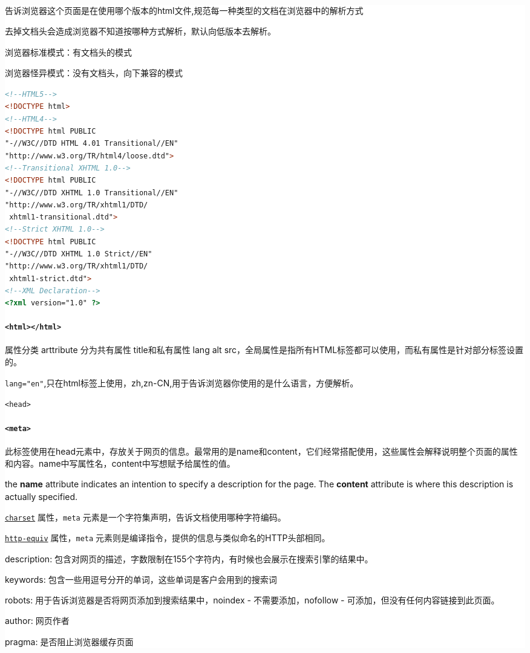 告诉浏览器这个页面是在使用哪个版本的html文件,规范每一种类型的文档在浏览器中的解析方式

去掉文档头会造成浏览器不知道按哪种方式解析，默认向低版本去解析。

浏览器标准模式：有文档头的模式

浏览器怪异模式：没有文档头，向下兼容的模式

```html
<!--HTML5-->
<!DOCTYPE html>
<!--HTML4-->
<!DOCTYPE html PUBLIC
"-//W3C//DTD HTML 4.01 Transitional//EN"
"http://www.w3.org/TR/html4/loose.dtd">
<!--Transitional XHTML 1.0-->
<!DOCTYPE html PUBLIC
"-//W3C//DTD XHTML 1.0 Transitional//EN"
"http://www.w3.org/TR/xhtml1/DTD/
 xhtml1-transitional.dtd">
<!--Strict XHTML 1.0-->
<!DOCTYPE html PUBLIC
"-//W3C//DTD XHTML 1.0 Strict//EN"
"http://www.w3.org/TR/xhtml1/DTD/
 xhtml1-strict.dtd">
<!--XML Declaration-->
<?xml version="1.0" ?>
```

#### `<html></html>`

属性分类 arttribute 分为共有属性 title和私有属性 lang alt src，全局属性是指所有HTML标签都可以使用，而私有属性是针对部分标签设置的。

`lang="en"`,只在html标签上使用，zh,zn-CN,用于告诉浏览器你使用的是什么语言，方便解析。

`<head>`

#### `<meta>`

此标签使用在head元素中，存放关于网页的信息。最常用的是name和content，它们经常搭配使用，这些属性会解释说明整个页面的属性和内容。name中写属性名，content中写想赋予给属性的值。

the **name** attribute indicates an intention to specify a description for the page. The **content** attribute is where this description is actually specified.

[`charset`](https://developer.mozilla.org/zh-CN/docs/Web/HTML/Element/meta#attr-charset) 属性，`meta` 元素是一个字符集声明，告诉文档使用哪种字符编码。

[`http-equiv`](https://developer.mozilla.org/zh-CN/docs/Web/HTML/Element/meta#attr-http-equiv) 属性，`meta` 元素则是编译指令，提供的信息与类似命名的HTTP头部相同。

description: 包含对网页的描述，字数限制在155个字符内，有时候也会展示在搜索引擎的结果中。

keywords: 包含一些用逗号分开的单词，这些单词是客户会用到的搜索词

robots: 用于告诉浏览器是否将网页添加到搜索结果中，noindex - 不需要添加，nofollow - 可添加，但没有任何内容链接到此页面。

author: 网页作者

pragma: 是否阻止浏览器缓存页面
